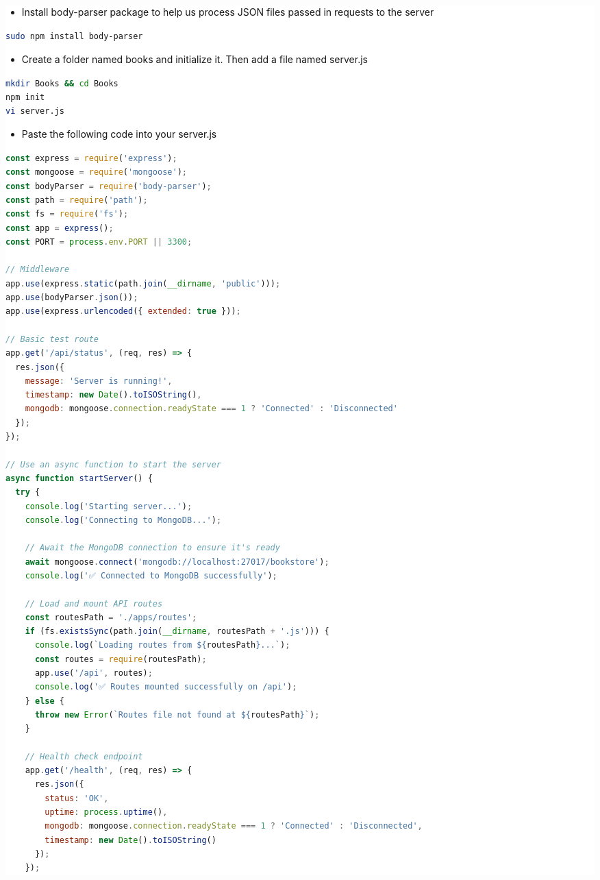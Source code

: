 * Install body-parser package to help us process JSON files passed in requests to the server
```bash
sudo npm install body-parser
```
* Create a folder named books and initialize it. Then add a file named server.js
```bash
mkdir Books && cd Books
npm init
vi server.js
```
* Paste the following code into your server.js
```js
const express = require('express');
const mongoose = require('mongoose');
const bodyParser = require('body-parser');
const path = require('path');
const fs = require('fs');
const app = express();
const PORT = process.env.PORT || 3300;

// Middleware
app.use(express.static(path.join(__dirname, 'public')));
app.use(bodyParser.json());
app.use(express.urlencoded({ extended: true }));

// Basic test route
app.get('/api/status', (req, res) => {
  res.json({
    message: 'Server is running!',
    timestamp: new Date().toISOString(),
    mongodb: mongoose.connection.readyState === 1 ? 'Connected' : 'Disconnected'
  });
});

// Use an async function to start the server
async function startServer() {
  try {
    console.log('Starting server...');
    console.log('Connecting to MongoDB...');

    // Await the MongoDB connection to ensure it's ready
    await mongoose.connect('mongodb://localhost:27017/bookstore');
    console.log('✅ Connected to MongoDB successfully');

    // Load and mount API routes
    const routesPath = './apps/routes';
    if (fs.existsSync(path.join(__dirname, routesPath + '.js'))) {
      console.log(`Loading routes from ${routesPath}...`);
      const routes = require(routesPath);
      app.use('/api', routes);
      console.log('✅ Routes mounted successfully on /api');
    } else {
      throw new Error(`Routes file not found at ${routesPath}`);
    }

    // Health check endpoint
    app.get('/health', (req, res) => {
      res.json({
        status: 'OK',
        uptime: process.uptime(),
        mongodb: mongoose.connection.readyState === 1 ? 'Connected' : 'Disconnected',
        timestamp: new Date().toISOString()
      });
    });

```